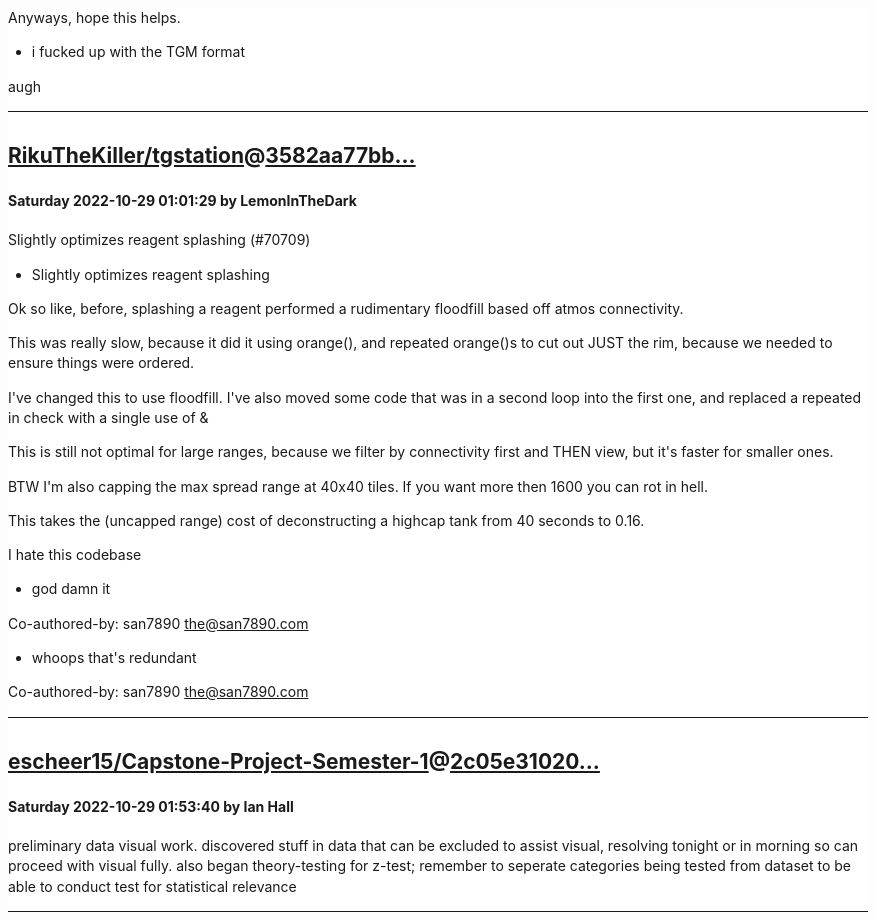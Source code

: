 Anyways, hope this helps.

* i fucked up with the TGM format

augh

---
## [RikuTheKiller/tgstation](https://github.com/RikuTheKiller/tgstation)@[3582aa77bb...](https://github.com/RikuTheKiller/tgstation/commit/3582aa77bb68d43c1ebbff9e06226bf3089cb07a)
#### Saturday 2022-10-29 01:01:29 by LemonInTheDark

Slightly optimizes reagent splashing (#70709)

* Slightly optimizes reagent splashing

Ok so like, before, splashing a reagent performed a rudimentary
floodfill based off atmos connectivity.

This was really slow, because it did it using orange(), and repeated
orange()s to cut out JUST the rim, because we
needed to ensure things were ordered.

I've changed this to use floodfill. I've also moved some code that was
in a second loop into the first one, and replaced a repeated in check
with a single use of &

This is still not optimal for large ranges, because we filter by connectivity first
and THEN view, but it's faster for smaller ones.

BTW I'm also capping the max spread range at 40x40 tiles. If you want
more then 1600 you can rot in hell.

This takes the (uncapped range) cost of deconstructing a highcap tank
from 40 seconds to 0.16.

I hate this codebase

* god damn it

Co-authored-by: san7890 <the@san7890.com>

* whoops that's redundant

Co-authored-by: san7890 <the@san7890.com>

---
## [escheer15/Capstone-Project-Semester-1](https://github.com/escheer15/Capstone-Project-Semester-1)@[2c05e31020...](https://github.com/escheer15/Capstone-Project-Semester-1/commit/2c05e31020086a87ac551e9f958c7401074e1cb6)
#### Saturday 2022-10-29 01:53:40 by Ian Hall

preliminary data visual work. discovered stuff in data that can be excluded to assist visual, resolving tonight or in morning so can proceed with visual fully. also began theory-testing for z-test; remember to seperate categories being tested from dataset to be able to conduct test for statistical relevance

---
